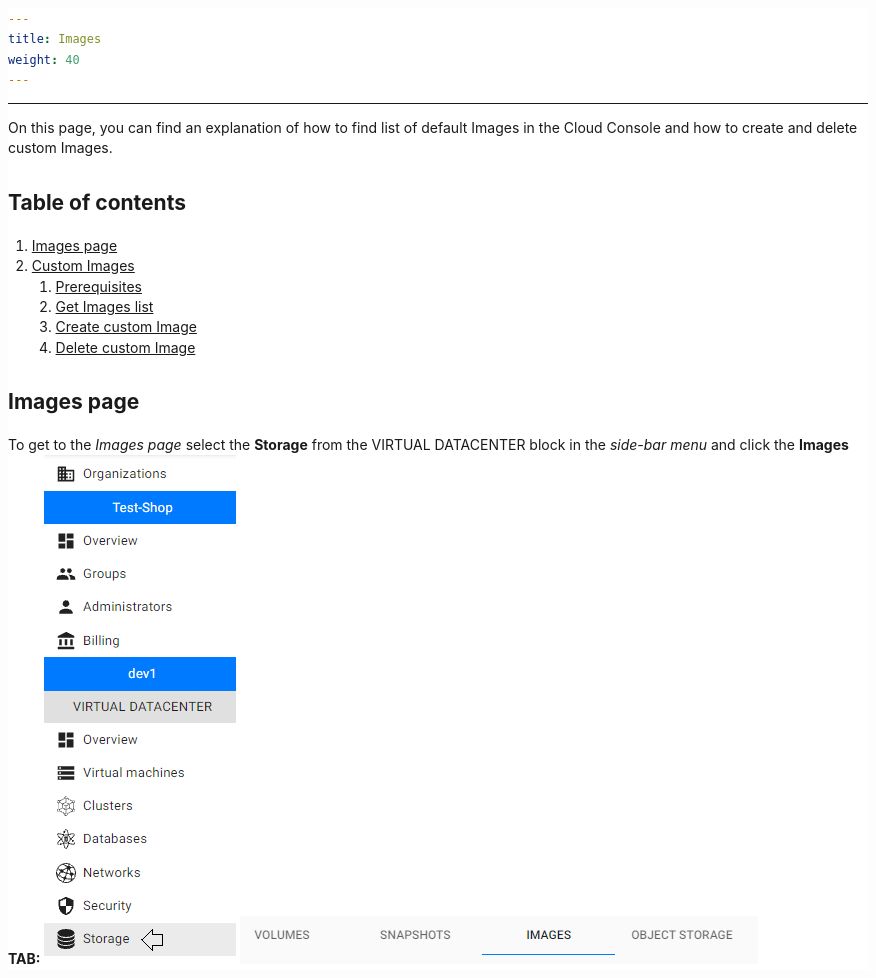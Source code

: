 ```yaml
---
title: Images
weight: 40
---
```

___
On this page, you can find an explanation of how to find list of default Images in the Cloud Console and how to create and delete custom Images.

## Table of contents

1. [Images page](#images-page)
2. [Custom Images](#custom-images)
    1. [Prerequisites](#prerequisites)
    2. [Get Images list](#get-images-list)
    3. [Create custom Image](#create-custom-image)
    4. [Delete custom Image](#delete-custom-image)

## Images page
To get to the *Images page* select the **Storage** from the VIRTUAL DATACENTER block in the *side-bar menu* and click the **Images TAB:**
![](../../../assets/images/vol/1.png?classes=border,shadow) 
![](../../../assets/images/images/1.png?classes=border,shadow) 
